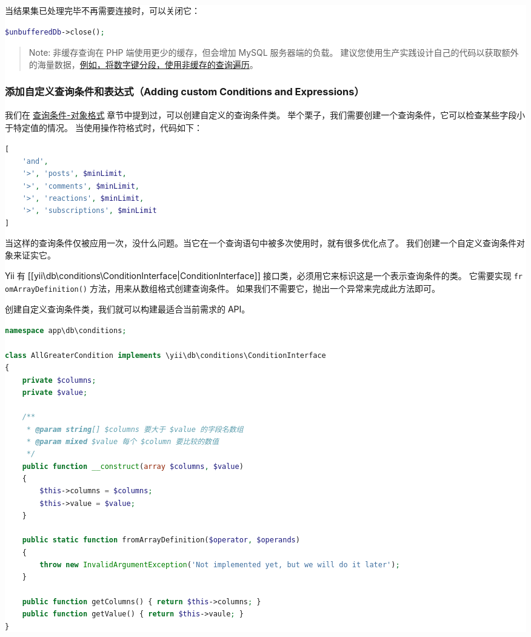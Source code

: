 当结果集已处理完毕不再需要连接时，可以关闭它：

```php
$unbufferedDb->close();
```

> Note: 非缓存查询在 PHP 端使用更少的缓存，但会增加 MySQL 服务器端的负载。
  建议您使用生产实践设计自己的代码以获取额外的海量数据，[例如，将数字键分段，使用非缓存的查询遍历](https://github.com/yiisoft/yii2/issues/8420#issuecomment-296109257)。


### 添加自定义查询条件和表达式（Adding custom Conditions and Expressions） <span id="adding-custom-conditions-and-expressions"></span>

我们在 [查询条件-对象格式](#object-format) 章节中提到过，可以创建自定义的查询条件类。
举个栗子，我们需要创建一个查询条件，它可以检查某些字段小于特定值的情况。
当使用操作符格式时，代码如下：

```php
[
    'and',
    '>', 'posts', $minLimit,
    '>', 'comments', $minLimit,
    '>', 'reactions', $minLimit,
    '>', 'subscriptions', $minLimit
]
```

当这样的查询条件仅被应用一次，没什么问题。当它在一个查询语句中被多次使用时，就有很多优化点了。
我们创建一个自定义查询条件对象来证实它。

Yii 有 [[yii\db\conditions\ConditionInterface|ConditionInterface]] 接口类，必须用它来标识这是一个表示查询条件的类。
它需要实现 `fromArrayDefinition()` 方法，用来从数组格式创建查询条件。
如果我们不需要它，抛出一个异常来完成此方法即可。

创建自定义查询条件类，我们就可以构建最适合当前需求的 API。

```php
namespace app\db\conditions;

class AllGreaterCondition implements \yii\db\conditions\ConditionInterface
{
    private $columns;
    private $value;

    /**
     * @param string[] $columns 要大于 $value 的字段名数组
     * @param mixed $value 每个 $column 要比较的数值
     */
    public function __construct(array $columns, $value)
    {
        $this->columns = $columns;
        $this->value = $value;
    }
    
    public static function fromArrayDefinition($operator, $operands)
    {
        throw new InvalidArgumentException('Not implemented yet, but we will do it later');
    }
    
    public function getColumns() { return $this->columns; }
    public function getValue() { return $this->vaule; }
}
```
